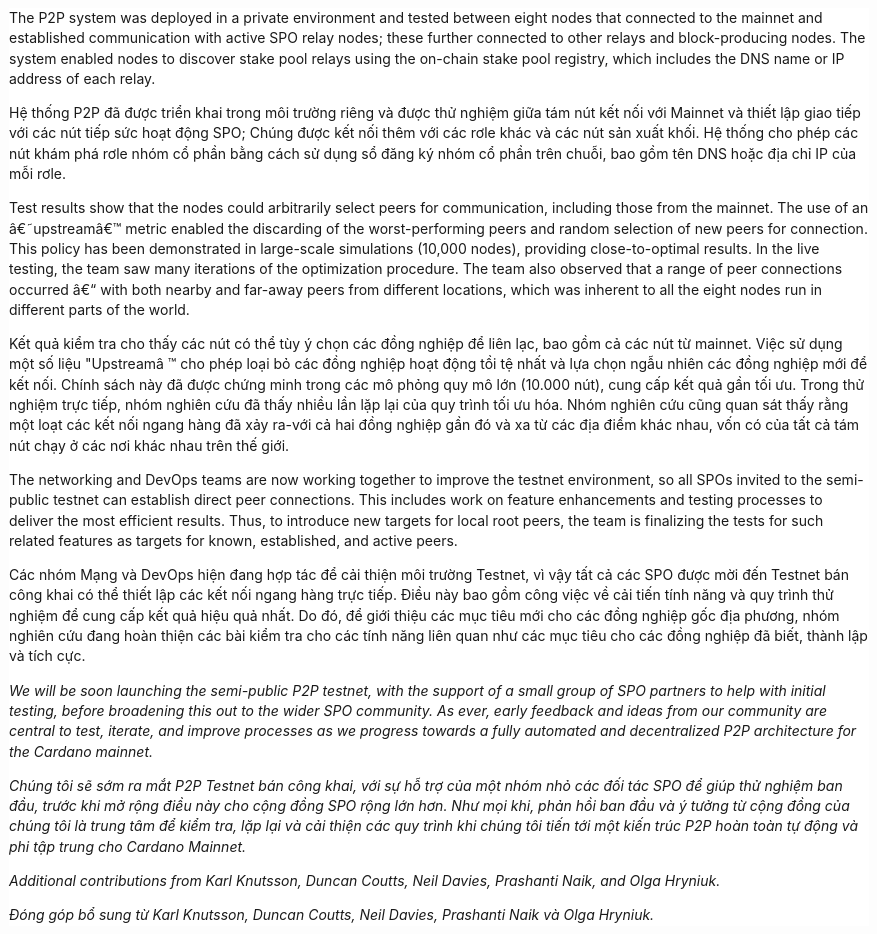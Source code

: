 The P2P system was deployed in a private environment and tested between eight nodes that connected to the mainnet and established communication with active SPO relay nodes; these further connected to other relays and block-producing nodes. The system enabled nodes to discover stake pool relays using the on-chain stake pool registry, which includes the DNS name or IP address of each relay.

Hệ thống P2P đã được triển khai trong môi trường riêng và được thử nghiệm giữa tám nút kết nối với Mainnet và thiết lập giao tiếp với các nút tiếp sức hoạt động SPO;
Chúng được kết nối thêm với các rơle khác và các nút sản xuất khối.
Hệ thống cho phép các nút khám phá rơle nhóm cổ phần bằng cách sử dụng sổ đăng ký nhóm cổ phần trên chuỗi, bao gồm tên DNS hoặc địa chỉ IP của mỗi rơle.

Test results show that the nodes could arbitrarily select peers for communication, including those from the mainnet. The use of an â€˜upstreamâ€™ metric enabled the discarding of the worst-performing peers and random selection of new peers for connection. This policy has been demonstrated in large-scale simulations (10,000 nodes), providing close-to-optimal results. In the live testing, the team saw many iterations of the optimization procedure. The team also observed that a range of peer connections occurred â€“ with both nearby and far-away peers from different locations, which was inherent to all the eight nodes run in different parts of the world.

Kết quả kiểm tra cho thấy các nút có thể tùy ý chọn các đồng nghiệp để liên lạc, bao gồm cả các nút từ mainnet.
Việc sử dụng một số liệu "Upstreamâ ™ cho phép loại bỏ các đồng nghiệp hoạt động tồi tệ nhất và lựa chọn ngẫu nhiên các đồng nghiệp mới để kết nối.
Chính sách này đã được chứng minh trong các mô phỏng quy mô lớn (10.000 nút), cung cấp kết quả gần tối ưu.
Trong thử nghiệm trực tiếp, nhóm nghiên cứu đã thấy nhiều lần lặp lại của quy trình tối ưu hóa.
Nhóm nghiên cứu cũng quan sát thấy rằng một loạt các kết nối ngang hàng đã xảy ra-với cả hai đồng nghiệp gần đó và xa từ các địa điểm khác nhau, vốn có của tất cả tám nút chạy ở các nơi khác nhau trên thế giới.

The networking and DevOps teams are now working together to improve the testnet environment, so all SPOs invited to the semi-public testnet can establish direct peer connections. This includes work on feature enhancements and testing processes to deliver the most efficient results. Thus, to introduce new targets for local root peers, the team is finalizing the tests for such related features as targets for known, established, and active peers.

Các nhóm Mạng và DevOps hiện đang hợp tác để cải thiện môi trường Testnet, vì vậy tất cả các SPO được mời đến Testnet bán công khai có thể thiết lập các kết nối ngang hàng trực tiếp.
Điều này bao gồm công việc về cải tiến tính năng và quy trình thử nghiệm để cung cấp kết quả hiệu quả nhất.
Do đó, để giới thiệu các mục tiêu mới cho các đồng nghiệp gốc địa phương, nhóm nghiên cứu đang hoàn thiện các bài kiểm tra cho các tính năng liên quan như các mục tiêu cho các đồng nghiệp đã biết, thành lập và tích cực.

*We will be soon launching the semi-public P2P testnet, with the support of a small group of SPO partners to help with initial testing, before broadening this out to the wider SPO community. As ever, early feedback and ideas from our community are central to test, iterate, and improve processes as we progress towards a fully automated and decentralized P2P architecture for the Cardano mainnet.*

*Chúng tôi sẽ sớm ra mắt P2P Testnet bán công khai, với sự hỗ trợ của một nhóm nhỏ các đối tác SPO để giúp thử nghiệm ban đầu, trước khi mở rộng điều này cho cộng đồng SPO rộng lớn hơn.
Như mọi khi, phản hồi ban đầu và ý tưởng từ cộng đồng của chúng tôi là trung tâm để kiểm tra, lặp lại và cải thiện các quy trình khi chúng tôi tiến tới một kiến trúc P2P hoàn toàn tự động và phi tập trung cho Cardano Mainnet.*

*Additional contributions from Karl Knutsson, Duncan Coutts, Neil Davies, Prashanti Naik, and Olga Hryniuk.*

*Đóng góp bổ sung từ Karl Knutsson, Duncan Coutts, Neil Davies, Prashanti Naik và Olga Hryniuk.*

